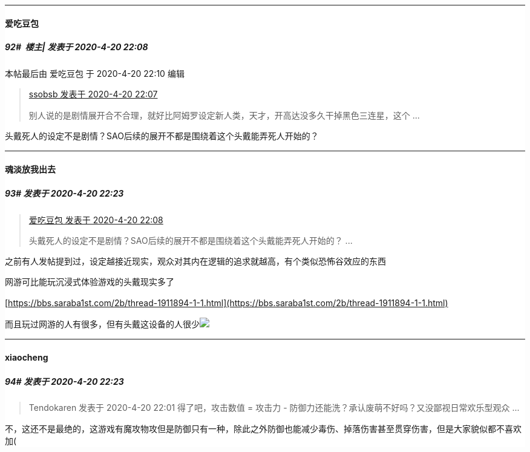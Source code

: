 





-----

####  爱吃豆包  
##### 92#         楼主| 发表于 2020-4-20 22:08



 本帖最后由 爱吃豆包 于 2020-4-20 22:10 编辑 
<blockquote><a href="httphttps://bbs.saraba1st.com/2b/forum.php?mod=redirect&amp;goto=findpost&amp;pid=47148287&amp;ptid=1925174" target="_blank">ssobsb 发表于 2020-4-20 22:07</a>

别人说的是剧情展开合不合理，就好比阿姆罗设定新人类，天才，开高达没多久干掉黑色三连星，这个 ...</blockquote>
头戴死人的设定不是剧情？SAO后续的展开不都是围绕着这个头戴能弄死人开始的？







-----

####  魂淡放我出去  
##### 93#       发表于 2020-4-20 22:23



<blockquote><a href="httphttps://bbs.saraba1st.com/2b/forum.php?mod=redirect&amp;goto=findpost&amp;pid=47148307&amp;ptid=1925174" target="_blank">爱吃豆包 发表于 2020-4-20 22:08</a>

头戴死人的设定不是剧情？SAO后续的展开不都是围绕着这个头戴能弄死人开始的？ ...</blockquote>
之前有人发帖提到过，设定越接近现实，观众对其内在逻辑的追求就越高，有个类似恐怖谷效应的东西


网游可比能玩沉浸式体验游戏的头戴现实多了

[https://bbs.saraba1st.com/2b/thread-1911894-1-1.html](https://bbs.saraba1st.com/2b/thread-1911894-1-1.html)

而且玩过网游的人有很多，但有头戴这设备的人很少<img src="https://static.saraba1st.com/image/smiley/face2017/067.png" referrerpolicy="no-referrer">







-----

####  xiaocheng  
##### 94#       发表于 2020-4-20 22:23



<blockquote>Tendokaren 发表于 2020-4-20 22:01
得了吧，攻击数值 = 攻击力 - 防御力还能洗？承认废萌不好吗？又没鄙视日常欢乐型观众 ...</blockquote>
不，这还不是最绝的，这游戏有魔攻物攻但是防御只有一种，除此之外防御也能减少毒伤、掉落伤害甚至贯穿伤害，但是大家貌似都不喜欢加(


